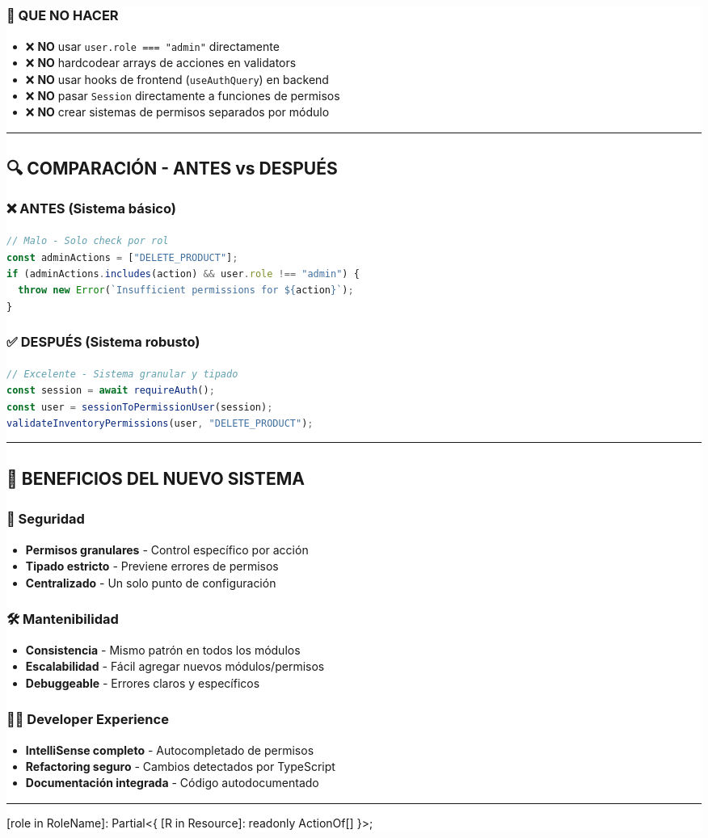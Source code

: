### **🚨 QUE NO HACER**

- ❌ **NO** usar `user.role === "admin"` directamente
- ❌ **NO** hardcodear arrays de acciones en validators
- ❌ **NO** usar hooks de frontend (`useAuthQuery`) en backend
- ❌ **NO** pasar `Session` directamente a funciones de permisos
- ❌ **NO** crear sistemas de permisos separados por módulo

---

## 🔍 **COMPARACIÓN - ANTES vs DESPUÉS**

### **❌ ANTES (Sistema básico)**

```typescript
// Malo - Solo check por rol
const adminActions = ["DELETE_PRODUCT"];
if (adminActions.includes(action) && user.role !== "admin") {
  throw new Error(`Insufficient permissions for ${action}`);
}
```

### **✅ DESPUÉS (Sistema robusto)**

```typescript
// Excelente - Sistema granular y tipado
const session = await requireAuth();
const user = sessionToPermissionUser(session);
validateInventoryPermissions(user, "DELETE_PRODUCT");
```

---

## 🎯 **BENEFICIOS DEL NUEVO SISTEMA**

### **🔐 Seguridad**

- **Permisos granulares** - Control específico por acción
- **Tipado estricto** - Previene errores de permisos
- **Centralizado** - Un solo punto de configuración

### **🛠️ Mantenibilidad**

- **Consistencia** - Mismo patrón en todos los módulos
- **Escalabilidad** - Fácil agregar nuevos módulos/permisos
- **Debuggeable** - Errores claros y específicos

### **👨‍💻 Developer Experience**

- **IntelliSense completo** - Autocompletado de permisos
- **Refactoring seguro** - Cambios detectados por TypeScript
- **Documentación integrada** - Código autodocumentado

---

  [role in RoleName]: Partial<{ [R in Resource]: readonly ActionOf<R>[] }>;